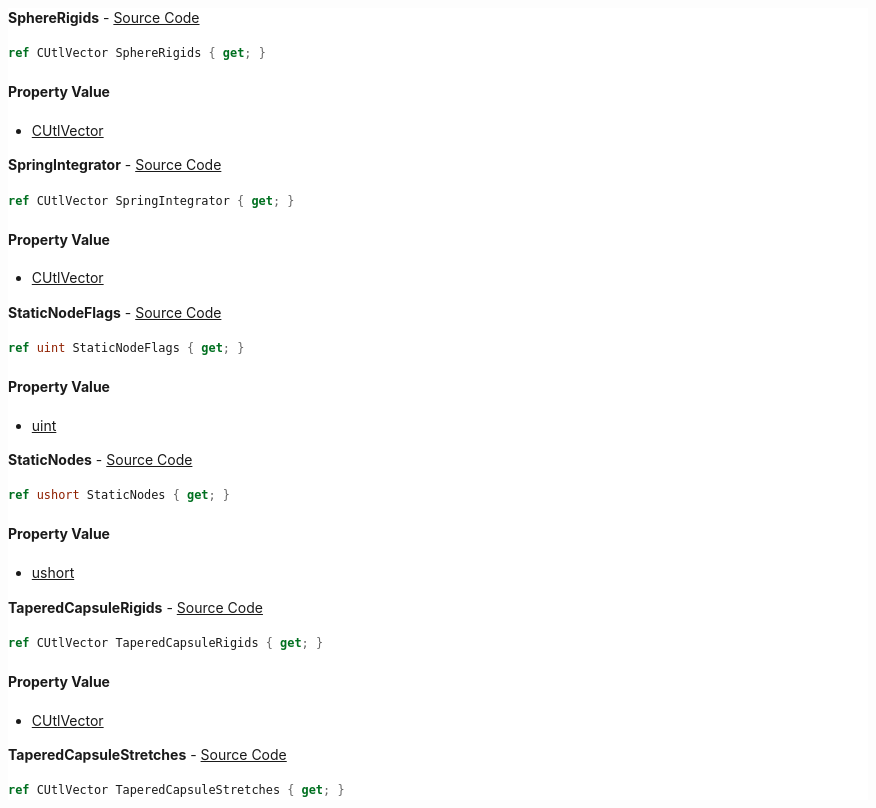 **SphereRigids** - [Source Code](https://github.com/swiftly-solution/swiftlys2/blob/main/managed/src/SwiftlyS2.Generated/Schemas/Interfaces/PhysFeModelDesc_t.cs#L144)

```csharp
ref CUtlVector SphereRigids { get; }
```

#### Property Value

- [CUtlVector](/docs/api/shared/natives/cutlvector)

**SpringIntegrator** - [Source Code](https://github.com/swiftly-solution/swiftlys2/blob/main/managed/src/SwiftlyS2.Generated/Schemas/Interfaces/PhysFeModelDesc_t.cs#L119)

```csharp
ref CUtlVector SpringIntegrator { get; }
```

#### Property Value

- [CUtlVector](/docs/api/shared/natives/cutlvector)

**StaticNodeFlags** - [Source Code](https://github.com/swiftly-solution/swiftlys2/blob/main/managed/src/SwiftlyS2.Generated/Schemas/Interfaces/PhysFeModelDesc_t.cs#L20)

```csharp
ref uint StaticNodeFlags { get; }
```

#### Property Value

- [uint](https://learn.microsoft.com/dotnet/api/system.uint32)

**StaticNodes** - [Source Code](https://github.com/swiftly-solution/swiftlys2/blob/main/managed/src/SwiftlyS2.Generated/Schemas/Interfaces/PhysFeModelDesc_t.cs#L30)

```csharp
ref ushort StaticNodes { get; }
```

#### Property Value

- [ushort](https://learn.microsoft.com/dotnet/api/system.uint16)

**TaperedCapsuleRigids** - [Source Code](https://github.com/swiftly-solution/swiftlys2/blob/main/managed/src/SwiftlyS2.Generated/Schemas/Interfaces/PhysFeModelDesc_t.cs#L141)

```csharp
ref CUtlVector TaperedCapsuleRigids { get; }
```

#### Property Value

- [CUtlVector](/docs/api/shared/natives/cutlvector)

**TaperedCapsuleStretches** - [Source Code](https://github.com/swiftly-solution/swiftlys2/blob/main/managed/src/SwiftlyS2.Generated/Schemas/Interfaces/PhysFeModelDesc_t.cs#L138)

```csharp
ref CUtlVector TaperedCapsuleStretches { get; }
```
